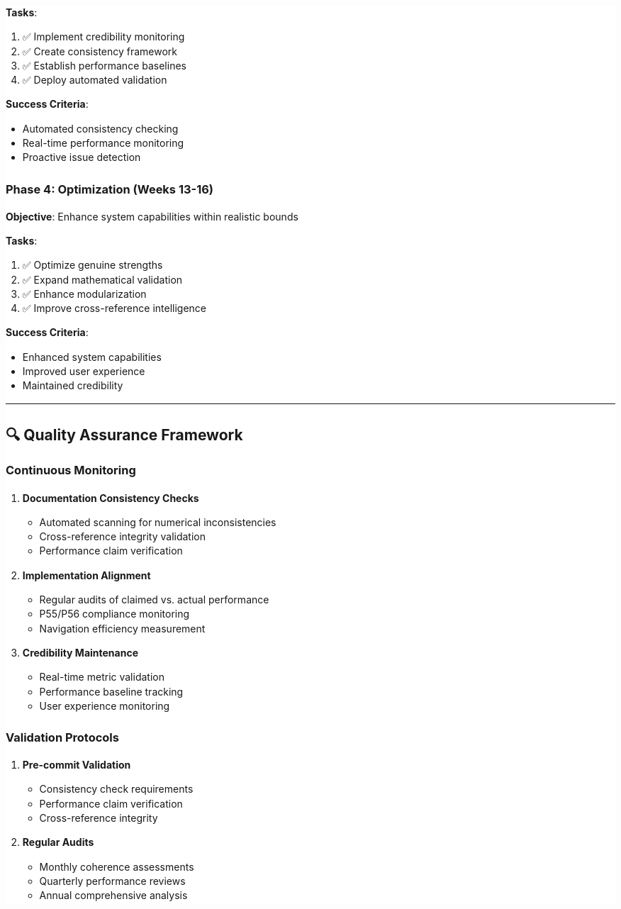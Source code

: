 **Tasks**:
1. ✅ Implement credibility monitoring
2. ✅ Create consistency framework
3. ✅ Establish performance baselines
4. ✅ Deploy automated validation

**Success Criteria**:
- Automated consistency checking
- Real-time performance monitoring
- Proactive issue detection

### **Phase 4: Optimization (Weeks 13-16)**
**Objective**: Enhance system capabilities within realistic bounds

**Tasks**:
1. ✅ Optimize genuine strengths
2. ✅ Expand mathematical validation
3. ✅ Enhance modularization
4. ✅ Improve cross-reference intelligence

**Success Criteria**:
- Enhanced system capabilities
- Improved user experience
- Maintained credibility

---

## 🔍 Quality Assurance Framework

### **Continuous Monitoring**
1. **Documentation Consistency Checks**
   - Automated scanning for numerical inconsistencies
   - Cross-reference integrity validation
   - Performance claim verification

2. **Implementation Alignment**
   - Regular audits of claimed vs. actual performance
   - P55/P56 compliance monitoring
   - Navigation efficiency measurement

3. **Credibility Maintenance**
   - Real-time metric validation
   - Performance baseline tracking
   - User experience monitoring

### **Validation Protocols**
1. **Pre-commit Validation**
   - Consistency check requirements
   - Performance claim verification
   - Cross-reference integrity

2. **Regular Audits**
   - Monthly coherence assessments
   - Quarterly performance reviews
   - Annual comprehensive analysis
